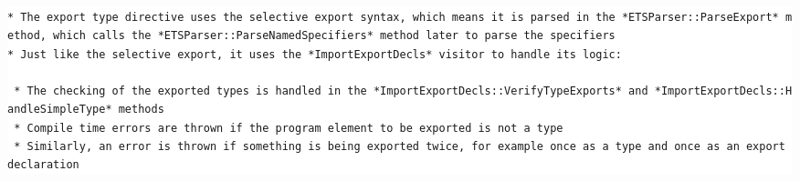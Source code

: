    ```
* The export type directive uses the selective export syntax, which means it is parsed in the *ETSParser::ParseExport* method, which calls the *ETSParser::ParseNamedSpecifiers* method later to parse the specifiers
* Just like the selective export, it uses the *ImportExportDecls* visitor to handle its logic:

    * The checking of the exported types is handled in the *ImportExportDecls::VerifyTypeExports* and *ImportExportDecls::HandleSimpleType* methods
    * Compile time errors are thrown if the program element to be exported is not a type
    * Similarly, an error is thrown if something is being exported twice, for example once as a type and once as an export declaration
